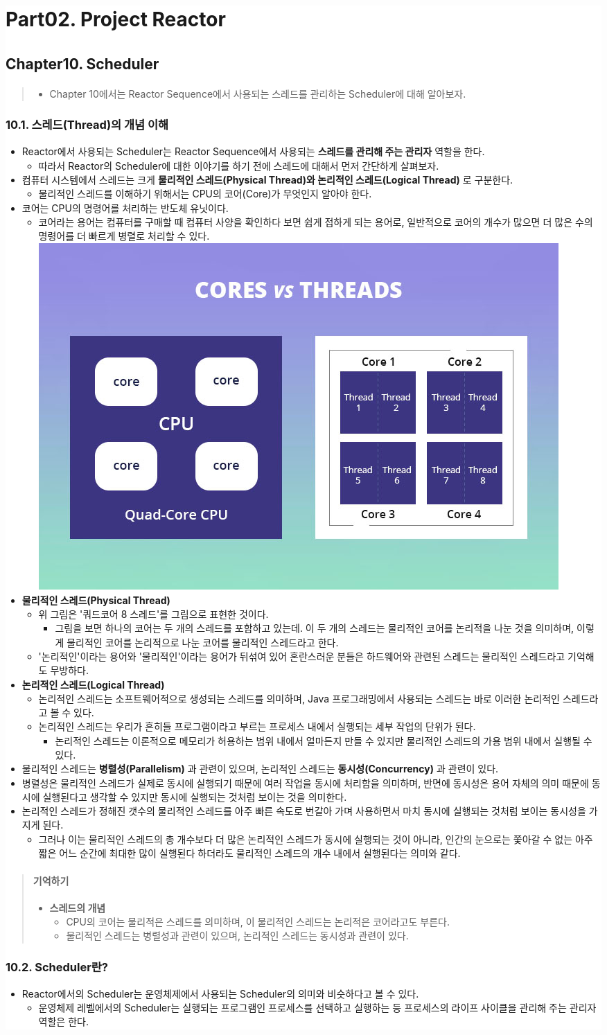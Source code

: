# Part02. Project Reactor
## Chapter10. Scheduler
> - Chapter 10에서는 Reactor Sequence에서 사용되는 스레드를 관리하는 Scheduler에 대해 알아보자. 
### 10.1. 스레드(Thread)의 개념 이해
- Reactor에서 사용되는 Scheduler는 Reactor Sequence에서 사용되는 **스레드를 관리해 주는 관리자** 역할을 한다.
  - 따라서 Reactor의 Scheduler에 대한 이야기를 하기 전에 스레드에 대해서 먼저 간단하게 살펴보자.
- 컴퓨터 시스템에서 스레드는 크게 **물리적인 스레드(Physical Thread)와 논리적인 스레드(Logical Thread)** 로 구분한다.
  - 물리적인 스레드를 이해하기 위해서는 CPU의 코어(Core)가 무엇인지 알아야 한다.
- 코어는 CPU의 명령어를 처리하는 반도체 유닛이다.
  - 코어라는 용어는 컴퓨터를 구매할 때 컴퓨터 사양을 확인하다 보면 쉽게 접하게 되는 용어로, 일반적으로 코어의 개수가 많으면 더 많은 수의 명령어를 더 빠르게 병렬로 처리할 수 있다.
![Cpu_Core_Thread](../img/Cpu_Core_Thread.png)
- **물리적인 스레드(Physical Thread)**
  - 위 그림은 '쿼드코어 8 스레드'를 그림으로 표현한 것이다.
    - 그림을 보면 하나의 코어는 두 개의 스레드를 포함하고 있는데. 이 두 개의 스레드는 물리적인 코어를 논리적을 나눈 것을 의미하며, 이렇게 물리적인 코어를 논리적으로 나눈 코어를 물리적인 스레드라고 한다.
  - '논리적인'이라는 용어와 '물리적인'이라는 용어가 뒤섞여 있어 혼란스러운 분들은 하드웨어와 관련된 스레드는 물리적인 스레드라고 기억해도 무방하다.
- **논리적인 스레드(Logical Thread)**
  - 논리적인 스레드는 소프트웨어적으로 생성되는 스레드를 의미하며, Java 프로그래밍에서 사용되는 스레드는 바로 이러한 논리적인 스레드라고 볼 수 있다.
  - 논리적인 스레드는 우리가 흔히들 프로그램이라고 부르는 프로세스 내에서 실행되는 세부 작업의 단위가 된다.
    - 논리적인 스레드는 이론적으로 메모리가 허용하는 범위 내에서 얼마든지 만들 수 있지만 물리적인 스레드의 가용 범위 내에서 실행될 수 있다.
- 물리적인 스레드는 **병렬성(Parallelism)** 과 관련이 있으며, 논리적인 스레드는 **동시성(Concurrency)** 과 관련이 있다.
- 병렬성은 물리적인 스레드가 실제로 동시에 실행되기 때문에 여러 작업을 동시에 처리함을 의미하며, 반면에 동시성은 용어 자체의 의미 때문에 동시에 실행된다고 생각할 수 있지만 동시에 실행되는 것처럼 보이는 것을 의미한다.
- 논리적인 스레드가 정해진 갯수의 물리적인 스레드를 아주 빠른 속도로 번갈아 가며 사용하면서 마치 동시에 실행되는 것처럼 보이는 동시성을 가지게 된다.
  - 그러나 이는 물리적인 스레드의 총 개수보다 더 많은 논리적인 스레드가 동시에 실행되는 것이 아니라, 인간의 눈으로는 쫓아갈 수 없는 아주 짧은 어느 순간에 최대한 많이 실행된다 하더라도 물리적인 스레드의 개수 내에서 실행된다는 의미와 같다.
> #### 기억하기
> - **스레드의 개념**
>   - CPU의 코어는 물리적은 스레드를 의미하며, 이 물리적인 스레드는 논리적은 코어라고도 부른다.
>   - 물리적인 스레드는 병렬성과 관련이 있으며, 논리적인 스레드는 동시성과 관련이 있다.
### 10.2. Scheduler란?
- Reactor에서의 Scheduler는 운영체제에서 사용되는 Scheduler의 의미와 비슷하다고 볼 수 있다.
  - 운영체제 레벨에서의 Scheduler는 실행되는 프로그램인 프로세스를 선택하고 실행하는 등 프로세스의 라이프 사이클을 관리해 주는 관리자 역할은 한다.